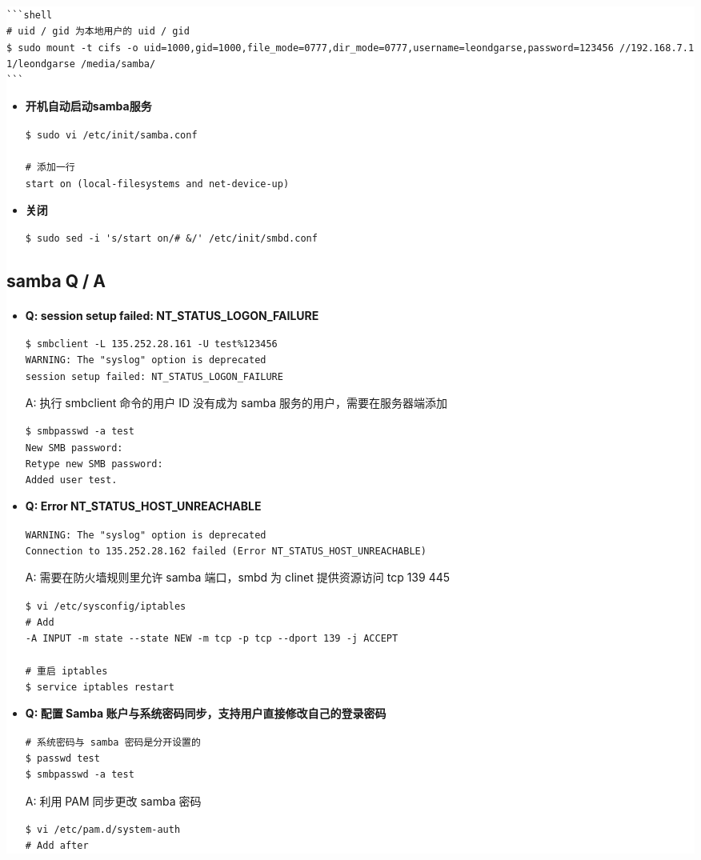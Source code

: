     ```shell
    # uid / gid 为本地用户的 uid / gid
    $ sudo mount -t cifs -o uid=1000,gid=1000,file_mode=0777,dir_mode=0777,username=leondgarse,password=123456 //192.168.7.11/leondgarse /media/samba/
    ```
  - **开机自动启动samba服务**
    ```shell
    $ sudo vi /etc/init/samba.conf

    # 添加一行
    start on (local-filesystems and net-device-up)
    ```
  - **关闭**
    ```shell
    $ sudo sed -i 's/start on/# &/' /etc/init/smbd.conf
    ```
## samba Q / A
  - **Q: session setup failed: NT_STATUS_LOGON_FAILURE**
    ```shell
    $ smbclient -L 135.252.28.161 -U test%123456
    WARNING: The "syslog" option is deprecated
    session setup failed: NT_STATUS_LOGON_FAILURE
    ```
    A: 执行 smbclient 命令的用户 ID 没有成为 samba 服务的用户，需要在服务器端添加
    ```shell
    $ smbpasswd -a test
    New SMB password:
    Retype new SMB password:
    Added user test.
    ```
  - **Q: Error NT_STATUS_HOST_UNREACHABLE**
    ```shell
    WARNING: The "syslog" option is deprecated
    Connection to 135.252.28.162 failed (Error NT_STATUS_HOST_UNREACHABLE)  
    ```
    A: 需要在防火墙规则里允许 samba 端口，smbd 为 clinet 提供资源访问 tcp 139 445
    ```shell
    $ vi /etc/sysconfig/iptables
    # Add
    -A INPUT -m state --state NEW -m tcp -p tcp --dport 139 -j ACCEPT

    # 重启 iptables
    $ service iptables restart
    ```
  - **Q: 配置 Samba 账户与系统密码同步，支持用户直接修改自己的登录密码**
    ```shell
    # 系统密码与 samba 密码是分开设置的
    $ passwd test
    $ smbpasswd -a test
    ```
    A: 利用 PAM 同步更改 samba 密码
    ```shell
    $ vi /etc/pam.d/system-auth
    # Add after